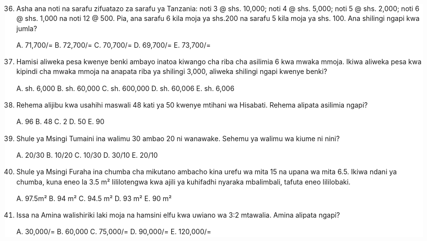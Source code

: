 36. Asha ana noti na sarafu zifuatazo za sarafu ya Tanzania: noti 3 @ shs. 10,000; noti 4 @ shs. 5,000; noti 5 @ shs. 2,000; noti 6 @ shs. 1,000 na noti 12 @ 500. Pia, ana sarafu 6 kila moja ya shs.200 na sarafu 5 kila moja ya shs. 100. Ana shilingi ngapi kwa jumla?

    A. 71,700/=
    B. 72,700/=
    C. 70,700/=
    D. 69,700/=
    E. 73,700/=

37. Hamisi aliweka pesa kwenye benki ambayo inatoa kiwango cha riba cha asilimia 6 kwa mwaka mmoja. Ikiwa aliweka pesa kwa kipindi cha mwaka mmoja na anapata riba ya shilingi 3,000, aliweka shilingi ngapi kwenye benki?

    A. sh. 6,000
    B. sh. 60,000
    C. sh. 600,000
    D. sh. 60,006
    E. sh. 6,006

38. Rehema alijibu kwa usahihi maswali 48 kati ya 50 kwenye mtihani wa Hisabati. Rehema alipata asilimia ngapi?

    A. 96
    B. 48
    C. 2
    D. 50
    E. 90

39. Shule ya Msingi Tumaini ina walimu 30 ambao 20 ni wanawake. Sehemu ya walimu wa kiume ni nini?

    A. 20/30
    B. 10/20
    C. 10/30
    D. 30/10
    E. 20/10

40. Shule ya Msingi Furaha ina chumba cha mikutano ambacho kina urefu wa mita 15 na upana wa mita 6.5. Ikiwa ndani ya chumba, kuna eneo la 3.5 m² lililotengwa kwa ajili ya kuhifadhi nyaraka mbalimbali, tafuta eneo lililobaki.

    A. 97.5m²
    B. 94 m²
    C. 94.5 m²
    D. 93 m²
    E. 90 m²

41. Issa na Amina walishiriki laki moja na hamsini elfu kwa uwiano wa 3:2 mtawalia. Amina alipata ngapi?

    A. 30,000/=
    B. 60,000
    C. 75,000/=
    D. 90,000/=
    E. 120,000/=
